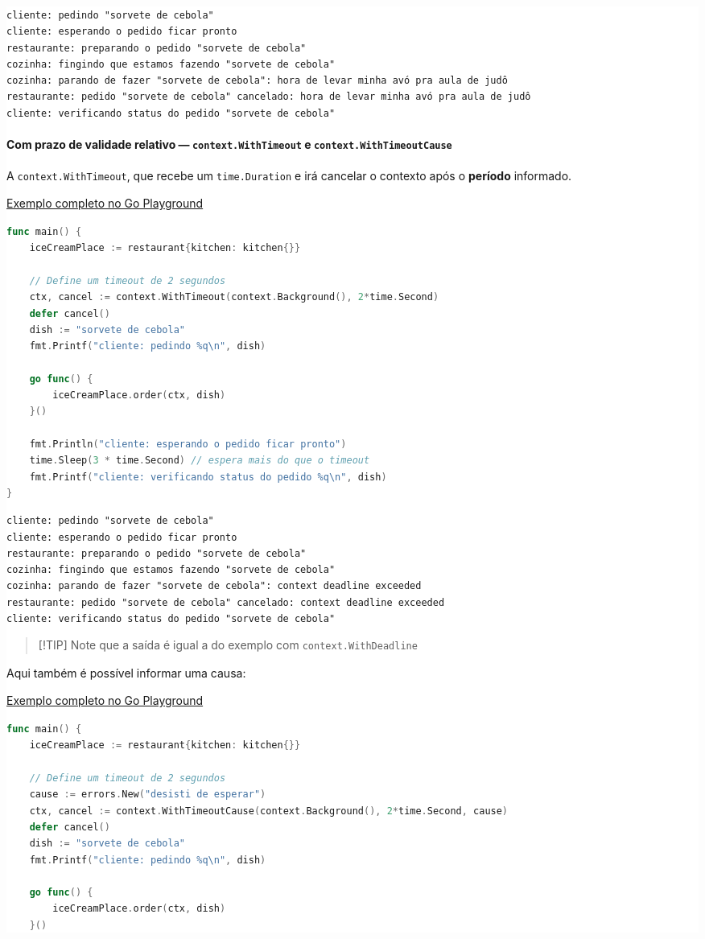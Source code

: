 ```text
cliente: pedindo "sorvete de cebola"
cliente: esperando o pedido ficar pronto
restaurante: preparando o pedido "sorvete de cebola"
cozinha: fingindo que estamos fazendo "sorvete de cebola"
cozinha: parando de fazer "sorvete de cebola": hora de levar minha avó pra aula de judô
restaurante: pedido "sorvete de cebola" cancelado: hora de levar minha avó pra aula de judô
cliente: verificando status do pedido "sorvete de cebola"
```

#### Com prazo de validade relativo — `context.WithTimeout` e `context.WithTimeoutCause`

A `context.WithTimeout`, que recebe um `time.Duration` e irá cancelar o
contexto após o **período** informado.

[Exemplo completo no Go Playground](https://go.dev/play/p/JSwblzhicpx)

```go
func main() {
    iceCreamPlace := restaurant{kitchen: kitchen{}}

    // Define um timeout de 2 segundos
    ctx, cancel := context.WithTimeout(context.Background(), 2*time.Second)
    defer cancel()
    dish := "sorvete de cebola"
    fmt.Printf("cliente: pedindo %q\n", dish)

    go func() {
        iceCreamPlace.order(ctx, dish)
    }()

    fmt.Println("cliente: esperando o pedido ficar pronto")
    time.Sleep(3 * time.Second) // espera mais do que o timeout
    fmt.Printf("cliente: verificando status do pedido %q\n", dish)
}
```

```text
cliente: pedindo "sorvete de cebola"
cliente: esperando o pedido ficar pronto
restaurante: preparando o pedido "sorvete de cebola"
cozinha: fingindo que estamos fazendo "sorvete de cebola"
cozinha: parando de fazer "sorvete de cebola": context deadline exceeded
restaurante: pedido "sorvete de cebola" cancelado: context deadline exceeded
cliente: verificando status do pedido "sorvete de cebola"
```

>[!TIP] Note que a saída é igual a do exemplo com `context.WithDeadline`

Aqui também é possível informar uma causa:

[Exemplo completo no Go Playground](https://go.dev/play/p/bH3kwK7Nic0)

```go
func main() {
    iceCreamPlace := restaurant{kitchen: kitchen{}}

    // Define um timeout de 2 segundos
    cause := errors.New("desisti de esperar")
    ctx, cancel := context.WithTimeoutCause(context.Background(), 2*time.Second, cause)
    defer cancel()
    dish := "sorvete de cebola"
    fmt.Printf("cliente: pedindo %q\n", dish)

    go func() {
        iceCreamPlace.order(ctx, dish)
    }()

```